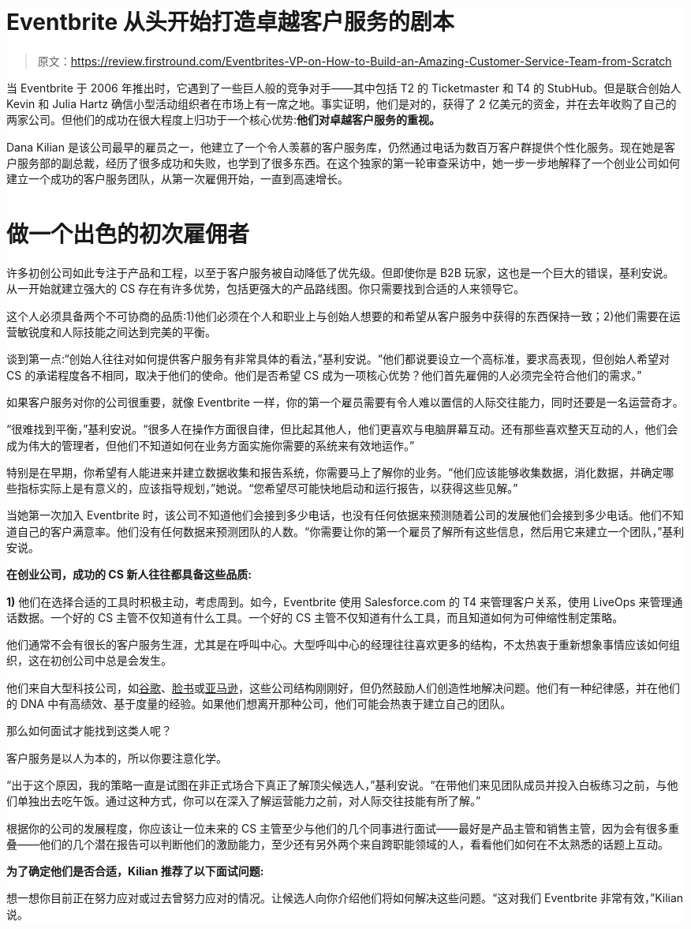 # Eventbrite 从头开始打造卓越客户服务的剧本

> 原文：<https://review.firstround.com/Eventbrites-VP-on-How-to-Build-an-Amazing-Customer-Service-Team-from-Scratch>

当 Eventbrite 于 2006 年推出时，它遇到了一些巨人般的竞争对手——其中包括 T2 的 Ticketmaster 和 T4 的 StubHub。但是联合创始人 Kevin 和 Julia Hartz 确信小型活动组织者在市场上有一席之地。事实证明，他们是对的，获得了 2 亿美元的资金，并在去年收购了自己的两家公司。但他们的成功在很大程度上归功于一个核心优势:**他们对卓越客户服务的重视。**

Dana Kilian 是该公司最早的雇员之一，他建立了一个令人羡慕的客户服务库，仍然通过电话为数百万客户群提供个性化服务。现在她是客户服务部的副总裁，经历了很多成功和失败，也学到了很多东西。在这个独家的第一轮审查采访中，她一步一步地解释了一个创业公司如何建立一个成功的客户服务团队，从第一次雇佣开始，一直到高速增长。

# **做一个出色的初次雇佣者**

许多初创公司如此专注于产品和工程，以至于客户服务被自动降低了优先级。但即使你是 B2B 玩家，这也是一个巨大的错误，基利安说。从一开始就建立强大的 CS 存在有许多优势，包括更强大的产品路线图。你只需要找到合适的人来领导它。

这个人必须具备两个不可协商的品质:1)他们必须在个人和职业上与创始人想要的和希望从客户服务中获得的东西保持一致；2)他们需要在运营敏锐度和人际技能之间达到完美的平衡。

谈到第一点:“创始人往往对如何提供客户服务有非常具体的看法，”基利安说。“他们都说要设立一个高标准，要求高表现，但创始人希望对 CS 的承诺程度各不相同，取决于他们的使命。他们是否希望 CS 成为一项核心优势？他们首先雇佣的人必须完全符合他们的需求。”

如果客户服务对你的公司很重要，就像 Eventbrite 一样，你的第一个雇员需要有令人难以置信的人际交往能力，同时还要是一名运营奇才。

“很难找到平衡，”基利安说。“很多人在操作方面很自律，但比起其他人，他们更喜欢与电脑屏幕互动。还有那些喜欢整天互动的人，他们会成为伟大的管理者，但他们不知道如何在业务方面实施你需要的系统来有效地运作。”

特别是在早期，你希望有人能进来并建立数据收集和报告系统，你需要马上了解你的业务。“他们应该能够收集数据，消化数据，并确定哪些指标实际上是有意义的，应该指导规划，”她说。“您希望尽可能快地启动和运行报告，以获得这些见解。”

当她第一次加入 Eventbrite 时，该公司不知道他们会接到多少电话，也没有任何依据来预测随着公司的发展他们会接到多少电话。他们不知道自己的客户满意率。他们没有任何数据来预测团队的人数。“你需要让你的第一个雇员了解所有这些信息，然后用它来建立一个团队，”基利安说。

**在创业公司，成功的 CS 新人往往都具备这些品质:**

**1)** 他们在选择合适的工具时积极主动，考虑周到。如今，Eventbrite 使用 Salesforce.com 的 T4 来管理客户关系，使用 LiveOps 来管理通话数据。一个好的 CS 主管不仅知道有什么工具。一个好的 CS 主管不仅知道有什么工具，而且知道如何为可伸缩性制定策略。

他们通常不会有很长的客户服务生涯，尤其是在呼叫中心。大型呼叫中心的经理往往喜欢更多的结构，不太热衷于重新想象事情应该如何组织，这在初创公司中总是会发生。

他们来自大型科技公司，如[谷歌](https://www.google.com/?gws_rd=ssl "null")、[脸书](https://www.facebook.com/ "null")或[亚马逊](http://www.amazon.com/ "null")，这些公司结构刚刚好，但仍然鼓励人们创造性地解决问题。他们有一种纪律感，并在他们的 DNA 中有高绩效、基于度量的经验。如果他们想离开那种公司，他们可能会热衷于建立自己的团队。

那么如何面试才能找到这类人呢？

客户服务是以人为本的，所以你要注意化学。

“出于这个原因，我的策略一直是试图在非正式场合下真正了解顶尖候选人，”基利安说。“在带他们来见团队成员并投入白板练习之前，与他们单独出去吃午饭。通过这种方式，你可以在深入了解运营能力之前，对人际交往技能有所了解。”

根据你的公司的发展程度，你应该让一位未来的 CS 主管至少与他们的几个同事进行面试——最好是产品主管和销售主管，因为会有很多重叠——他们的几个潜在报告可以判断他们的激励能力，至少还有另外两个来自跨职能领域的人，看看他们如何在不太熟悉的话题上互动。

**为了确定他们是否合适，Kilian 推荐了以下面试问题:**

想一想你目前正在努力应对或过去曾努力应对的情况。让候选人向你介绍他们将如何解决这些问题。“这对我们 Eventbrite 非常有效，”Kilian 说。
